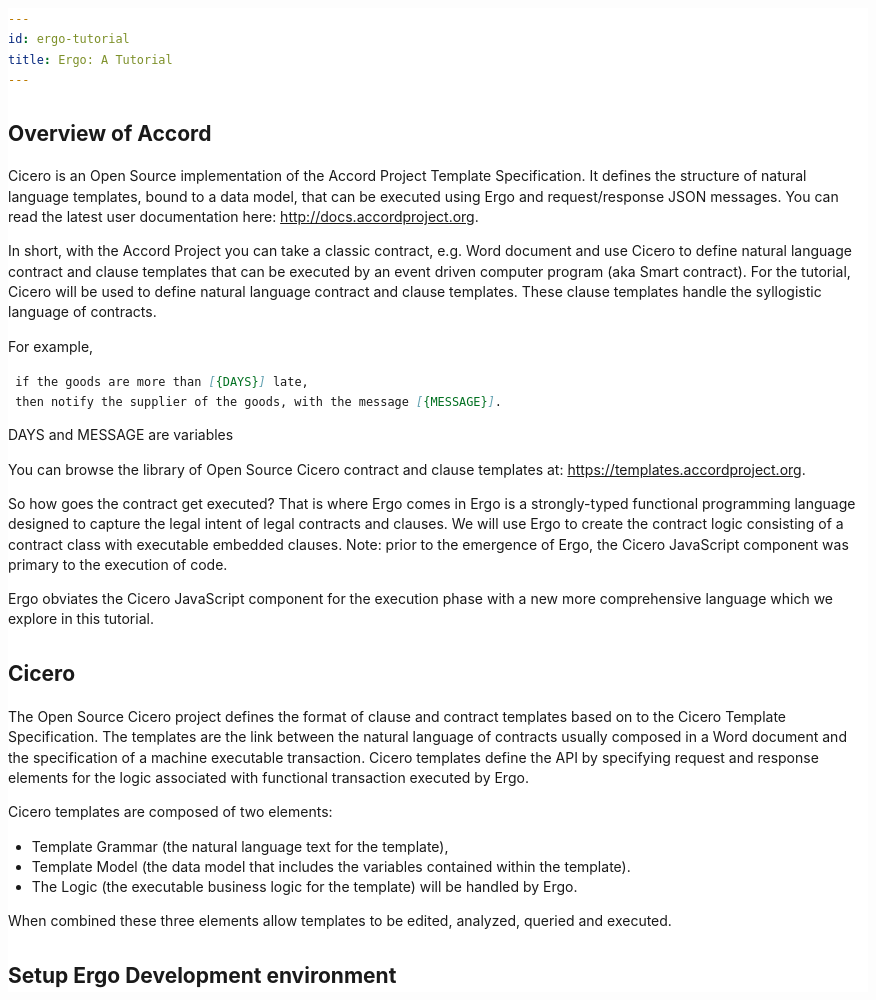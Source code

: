 ```yaml
---
id: ergo-tutorial
title: Ergo: A Tutorial
---
```


## Overview of Accord

Cicero is an Open Source implementation of the Accord Project Template Specification. It defines the structure of natural language templates, bound to a data model, that can be executed using Ergo and request/response JSON messages. You can read the latest user documentation here: http://docs.accordproject.org.

In short, with the Accord Project you can take a classic contract, e.g. Word document and use Cicero to define natural language contract and clause templates that can be executed by an event driven computer program (aka Smart contract). For the tutorial, Cicero will be used to define natural language contract and clause templates. These clause templates handle the syllogistic language of contracts.

For example,
```md
 if the goods are more than [{DAYS}] late,
 then notify the supplier of the goods, with the message [{MESSAGE}].
```
DAYS and MESSAGE are variables
 
You can browse the library of Open Source Cicero contract and clause templates at: https://templates.accordproject.org.

So how goes the contract get executed? That is where Ergo comes in Ergo is a strongly-typed functional programming language designed to capture the legal intent of legal contracts and clauses. We will use Ergo to create the contract logic consisting of a contract class with executable embedded clauses. Note: prior to the emergence of Ergo, the Cicero JavaScript component was primary to the execution of code.

Ergo obviates the Cicero JavaScript component for the execution phase with a new more comprehensive language which we explore in this tutorial.
   
## Cicero

The Open Source Cicero project defines the format of clause and contract templates based on to the Cicero Template Specification. The templates are the link between the natural language of contracts usually composed in a Word document and the specification of a machine executable transaction. Cicero templates define the API by specifying request and response elements for the logic associated with functional transaction executed by Ergo.

Cicero templates are composed of two elements:
* Template Grammar (the natural language text for the template),
* Template Model (the data model that includes the variables contained within the template).
* The Logic (the executable business logic for the template) will be handled by Ergo.

When combined these three elements allow templates to be edited, analyzed, queried and executed.

## Setup Ergo Development environment
